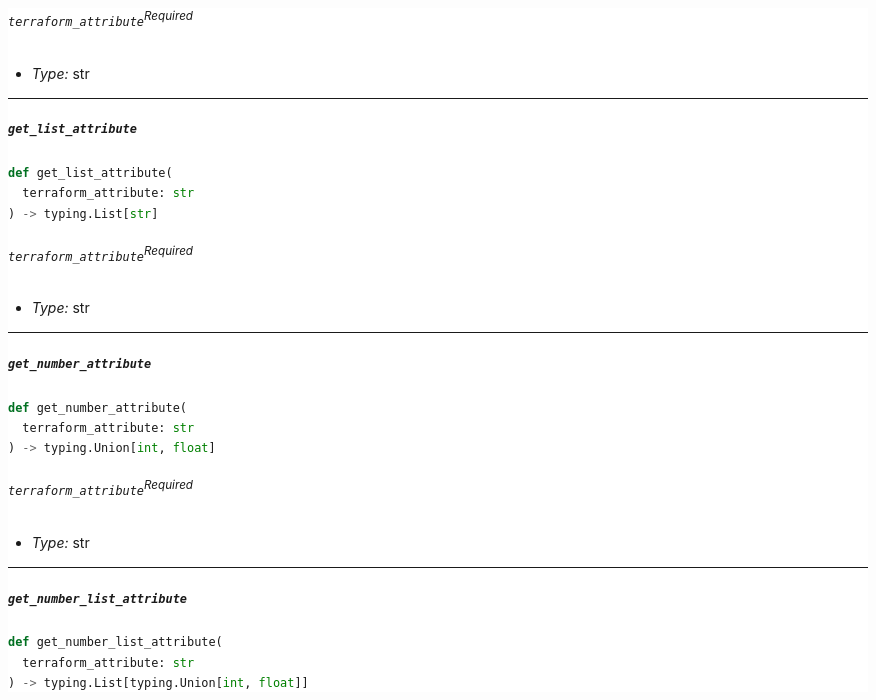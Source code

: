 ###### `terraform_attribute`<sup>Required</sup> <a name="terraform_attribute" id="@cdktf/provider-azurerm.chaosStudioExperiment.ChaosStudioExperiment.getBooleanMapAttribute.parameter.terraformAttribute"></a>

- *Type:* str

---

##### `get_list_attribute` <a name="get_list_attribute" id="@cdktf/provider-azurerm.chaosStudioExperiment.ChaosStudioExperiment.getListAttribute"></a>

```python
def get_list_attribute(
  terraform_attribute: str
) -> typing.List[str]
```

###### `terraform_attribute`<sup>Required</sup> <a name="terraform_attribute" id="@cdktf/provider-azurerm.chaosStudioExperiment.ChaosStudioExperiment.getListAttribute.parameter.terraformAttribute"></a>

- *Type:* str

---

##### `get_number_attribute` <a name="get_number_attribute" id="@cdktf/provider-azurerm.chaosStudioExperiment.ChaosStudioExperiment.getNumberAttribute"></a>

```python
def get_number_attribute(
  terraform_attribute: str
) -> typing.Union[int, float]
```

###### `terraform_attribute`<sup>Required</sup> <a name="terraform_attribute" id="@cdktf/provider-azurerm.chaosStudioExperiment.ChaosStudioExperiment.getNumberAttribute.parameter.terraformAttribute"></a>

- *Type:* str

---

##### `get_number_list_attribute` <a name="get_number_list_attribute" id="@cdktf/provider-azurerm.chaosStudioExperiment.ChaosStudioExperiment.getNumberListAttribute"></a>

```python
def get_number_list_attribute(
  terraform_attribute: str
) -> typing.List[typing.Union[int, float]]
```
